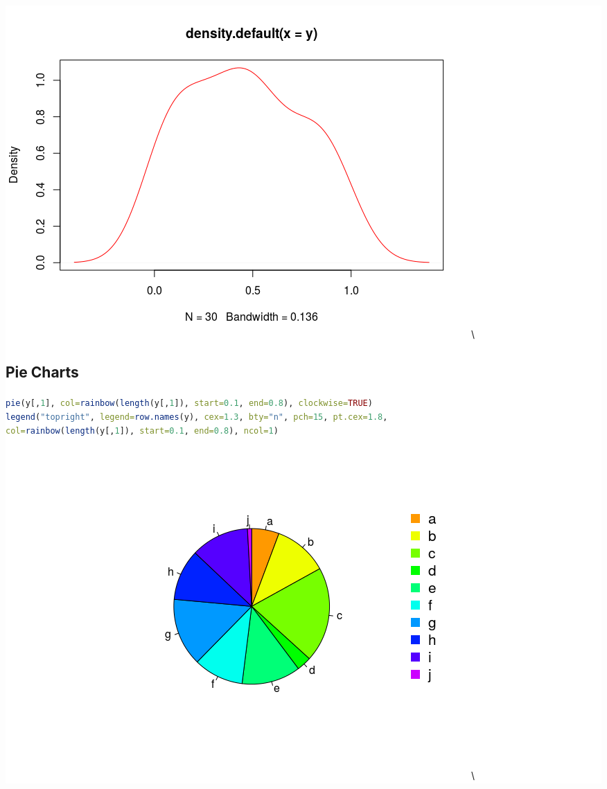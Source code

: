 ![](Rbasics_files/figure-html/plot_dens-1.png)\

## Pie Charts


```r
pie(y[,1], col=rainbow(length(y[,1]), start=0.1, end=0.8), clockwise=TRUE)
legend("topright", legend=row.names(y), cex=1.3, bty="n", pch=15, pt.cex=1.8, 
col=rainbow(length(y[,1]), start=0.1, end=0.8), ncol=1) 
```

![](Rbasics_files/figure-html/plot_pie-1.png)\
